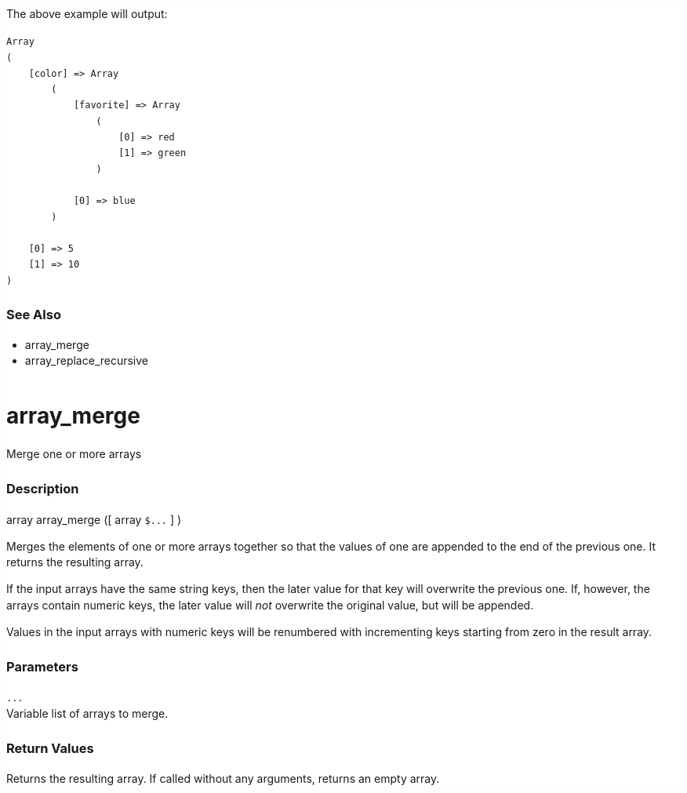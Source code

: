 The above example will output:

    Array
    (
        [color] => Array
            (
                [favorite] => Array
                    (
                        [0] => red
                        [1] => green
                    )

                [0] => blue
            )

        [0] => 5
        [1] => 10
    )

### See Also

-   <span class="function">array\_merge</span>
-   <span class="function">array\_replace\_recursive</span>

array\_merge
============

Merge one or more arrays

### Description

<span class="type">array</span> <span
class="methodname">array\_merge</span> (\[ <span
class="methodparam"><span class="type">array</span> `$...`</span> \] )

Merges the elements of one or more arrays together so that the values of
one are appended to the end of the previous one. It returns the
resulting array.

If the input arrays have the same string keys, then the later value for
that key will overwrite the previous one. If, however, the arrays
contain numeric keys, the later value will *not* overwrite the original
value, but will be appended.

Values in the input arrays with numeric keys will be renumbered with
incrementing keys starting from zero in the result array.

### Parameters

`...`  
Variable list of arrays to merge.

### Return Values

Returns the resulting array. If called without any arguments, returns an
empty <span class="type">array</span>.
